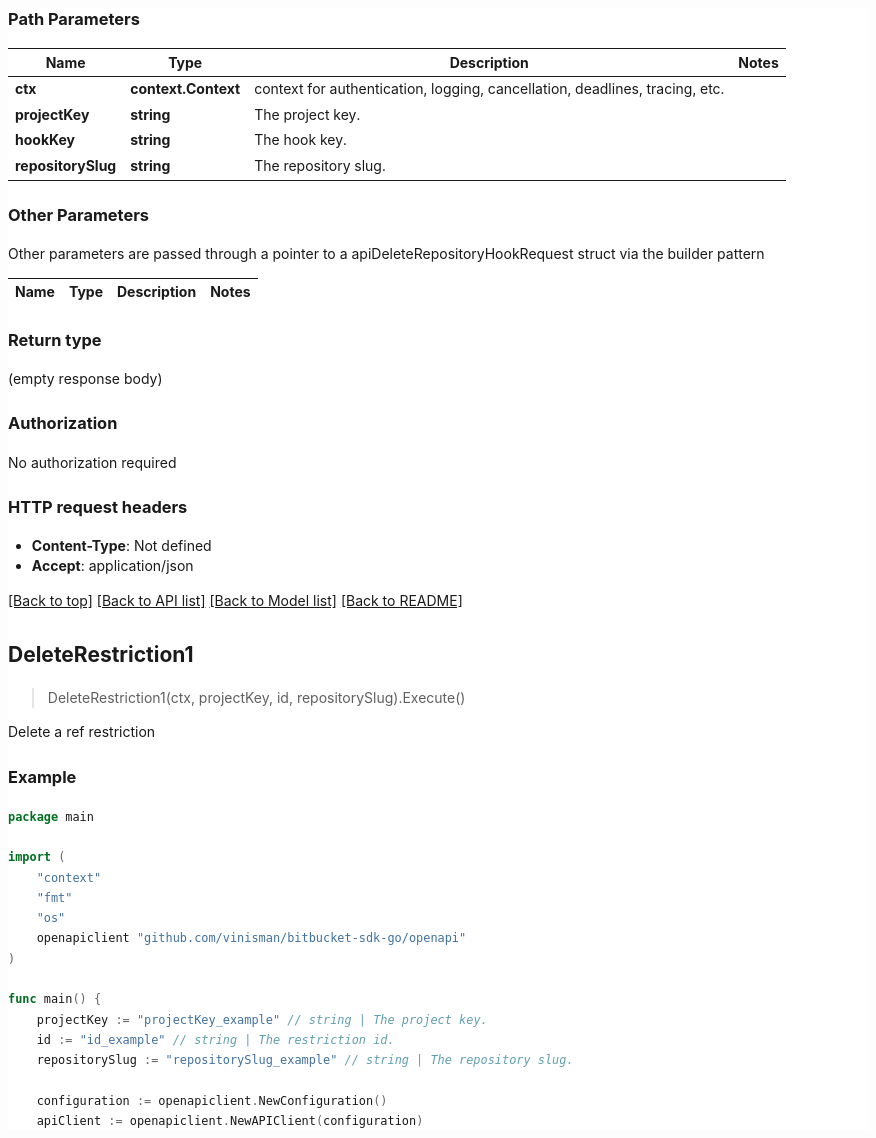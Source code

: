 ### Path Parameters


Name | Type | Description  | Notes
------------- | ------------- | ------------- | -------------
**ctx** | **context.Context** | context for authentication, logging, cancellation, deadlines, tracing, etc.
**projectKey** | **string** | The project key. | 
**hookKey** | **string** | The hook key. | 
**repositorySlug** | **string** | The repository slug. | 

### Other Parameters

Other parameters are passed through a pointer to a apiDeleteRepositoryHookRequest struct via the builder pattern


Name | Type | Description  | Notes
------------- | ------------- | ------------- | -------------




### Return type

 (empty response body)

### Authorization

No authorization required

### HTTP request headers

- **Content-Type**: Not defined
- **Accept**: application/json

[[Back to top]](#) [[Back to API list]](../README.md#documentation-for-api-endpoints)
[[Back to Model list]](../README.md#documentation-for-models)
[[Back to README]](../README.md)


## DeleteRestriction1

> DeleteRestriction1(ctx, projectKey, id, repositorySlug).Execute()

Delete a ref restriction



### Example

```go
package main

import (
	"context"
	"fmt"
	"os"
	openapiclient "github.com/vinisman/bitbucket-sdk-go/openapi"
)

func main() {
	projectKey := "projectKey_example" // string | The project key.
	id := "id_example" // string | The restriction id.
	repositorySlug := "repositorySlug_example" // string | The repository slug.

	configuration := openapiclient.NewConfiguration()
	apiClient := openapiclient.NewAPIClient(configuration)
```